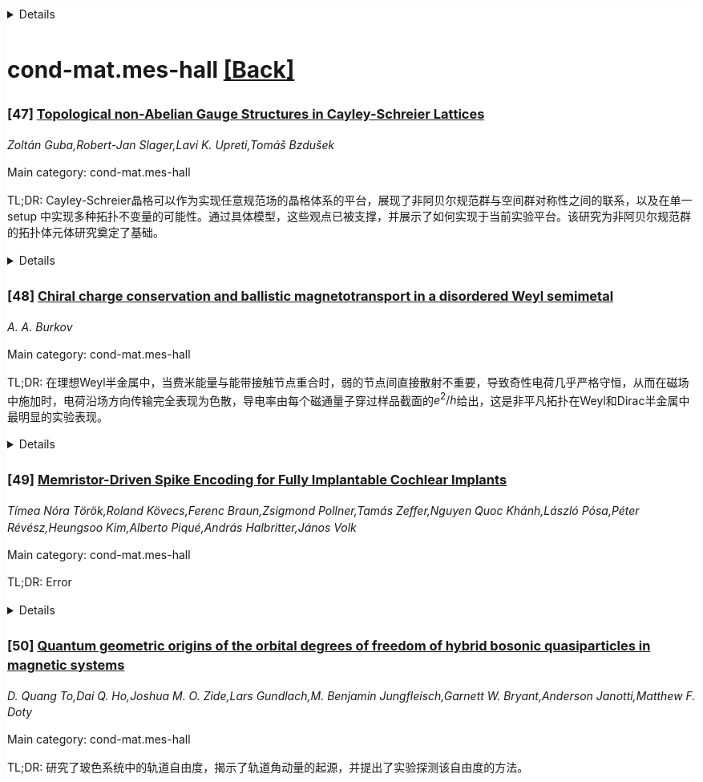 
<details><summary>Details</summary></details>


<div id='cond-mat.mes-hall'></div>

# cond-mat.mes-hall [[Back]](#toc)

### [47] [Topological non-Abelian Gauge Structures in Cayley-Schreier Lattices](https://arxiv.org/abs/2509.25316)
*Zoltán Guba,Robert-Jan Slager,Lavi K. Upreti,Tomáš Bzdušek*

Main category: cond-mat.mes-hall

TL;DR: Cayley-Schreier晶格可以作为实现任意规范场的晶格体系的平台，展现了非阿贝尔规范群与空间群对称性之间的联系，以及在单一 setup 中实现多种拓扑不变量的可能性。通过具体模型，这些观点已被支撑，并展示了如何实现于当前实验平台。该研究为非阿贝尔规范群的拓扑体元体研究奠定了基础。


<details><summary>Details</summary></details>


### [48] [Chiral charge conservation and ballistic magnetotransport in a disordered Weyl semimetal](https://arxiv.org/abs/2509.25330)
*A. A. Burkov*

Main category: cond-mat.mes-hall

TL;DR: 在理想Weyl半金属中，当费米能量与能带接触节点重合时，弱的节点间直接散射不重要，导致奇性电荷几乎严格守恒，从而在磁场中施加时，电荷沿场方向传输完全表现为色散，导电率由每个磁通量子穿过样品截面的$e^2/h$给出，这是非平凡拓扑在Weyl和Dirac半金属中最明显的实验表现。


<details><summary>Details</summary></details>


### [49] [Memristor-Driven Spike Encoding for Fully Implantable Cochlear Implants](https://arxiv.org/abs/2509.26582)
*Tímea Nóra Török,Roland Kövecs,Ferenc Braun,Zsigmond Pollner,Tamás Zeffer,Nguyen Quoc Khánh,László Pósa,Péter Révész,Heungsoo Kim,Alberto Piqué,András Halbritter,János Volk*

Main category: cond-mat.mes-hall

TL;DR: Error


<details><summary>Details</summary></details>


### [50] [Quantum geometric origins of the orbital degrees of freedom of hybrid bosonic quasiparticles in magnetic systems](https://arxiv.org/abs/2509.25635)
*D. Quang To,Dai Q. Ho,Joshua M. O. Zide,Lars Gundlach,M. Benjamin Jungfleisch,Garnett W. Bryant,Anderson Janotti,Matthew F. Doty*

Main category: cond-mat.mes-hall

TL;DR: 研究了玻色系统中的轨道自由度，揭示了轨道角动量的起源，并提出了实验探测该自由度的方法。
